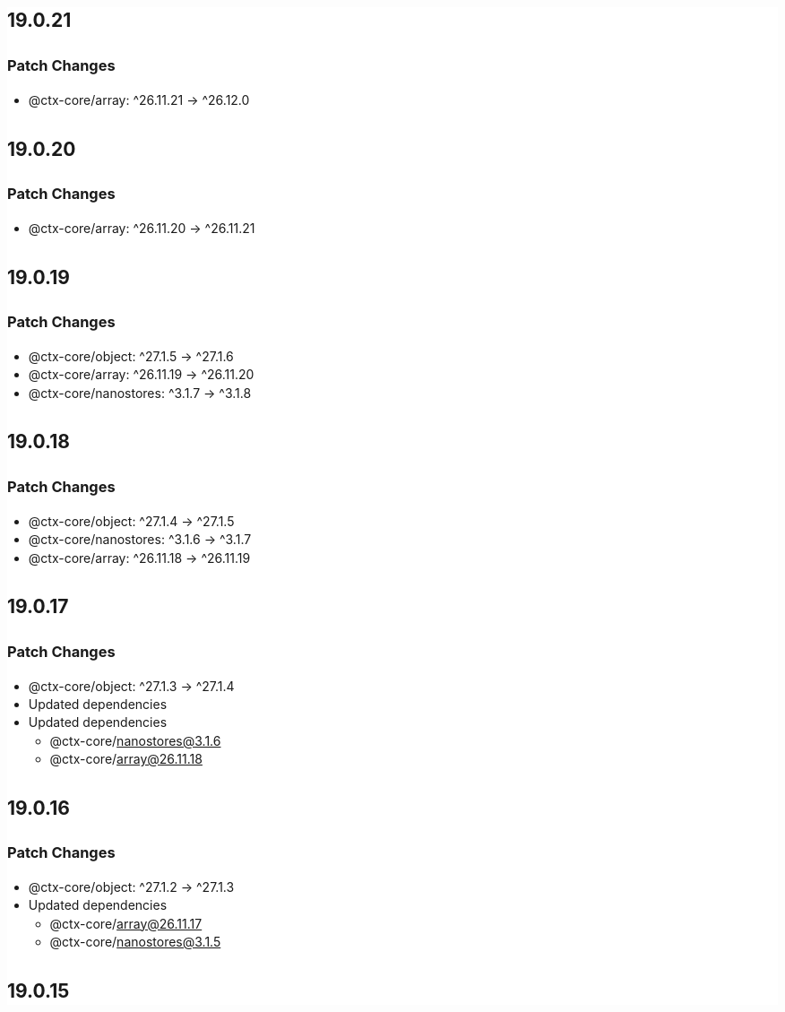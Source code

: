 ## 19.0.21

### Patch Changes

- @ctx-core/array: ^26.11.21 -> ^26.12.0

## 19.0.20

### Patch Changes

- @ctx-core/array: ^26.11.20 -> ^26.11.21

## 19.0.19

### Patch Changes

- @ctx-core/object: ^27.1.5 -> ^27.1.6
- @ctx-core/array: ^26.11.19 -> ^26.11.20
- @ctx-core/nanostores: ^3.1.7 -> ^3.1.8

## 19.0.18

### Patch Changes

- @ctx-core/object: ^27.1.4 -> ^27.1.5
- @ctx-core/nanostores: ^3.1.6 -> ^3.1.7
- @ctx-core/array: ^26.11.18 -> ^26.11.19

## 19.0.17

### Patch Changes

- @ctx-core/object: ^27.1.3 -> ^27.1.4
- Updated dependencies
- Updated dependencies
  - @ctx-core/nanostores@3.1.6
  - @ctx-core/array@26.11.18

## 19.0.16

### Patch Changes

- @ctx-core/object: ^27.1.2 -> ^27.1.3
- Updated dependencies
  - @ctx-core/array@26.11.17
  - @ctx-core/nanostores@3.1.5

## 19.0.15
